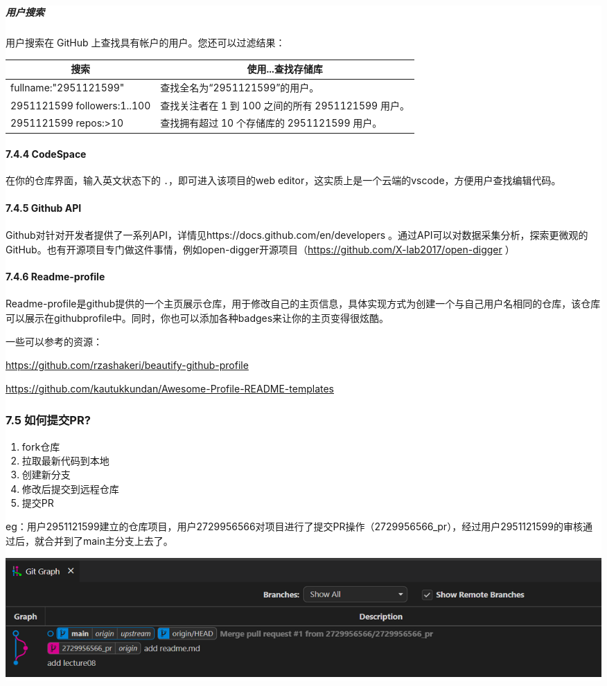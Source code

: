 

##### 用户搜索

用户搜索在 GitHub 上查找具有帐户的用户。您还可以过滤结果：

| 搜索                        | 使用...查找存储库                                  |
| --------------------------- | -------------------------------------------------- |
| fullname:"2951121599"       | 查找全名为“2951121599”的用户。                     |
| 2951121599 followers:1..100 | 查找关注者在 1 到 100 之间的所有 2951121599 用户。 |
| 2951121599 repos:>10        | 查找拥有超过 10 个存储库的 2951121599 用户。       |



#### 7.4.4 CodeSpace

在你的仓库界面，输入英文状态下的 `.`，即可进入该项目的web editor，这实质上是一个云端的vscode，方便用户查找编辑代码。



#### 7.4.5 Github API

Github对针对开发者提供了一系列API，详情见https://docs.github.com/en/developers 。通过API可以对数据采集分析，探索更微观的GitHub。也有开源项目专门做这件事情，例如open-digger开源项目（https://github.com/X-lab2017/open-digger ）



#### 7.4.6 Readme-profile

Readme-profile是github提供的一个主页展示仓库，用于修改自己的主页信息，具体实现方式为创建一个与自己用户名相同的仓库，该仓库可以展示在githubprofile中。同时，你也可以添加各种badges来让你的主页变得很炫酷。

一些可以参考的资源：

https://github.com/rzashakeri/beautify-github-profile

https://github.com/kautukkundan/Awesome-Profile-README-templates



### 7.5 如何提交PR?

1. fork仓库
2. 拉取最新代码到本地
3. 创建新分支
4. 修改后提交到远程仓库
5. 提交PR

eg：用户2951121599建立的仓库项目，用户2729956566对项目进行了提交PR操作（2729956566_pr），经过用户2951121599的审核通过后，就合并到了main主分支上去了。

![](images/GitGraph.png)

